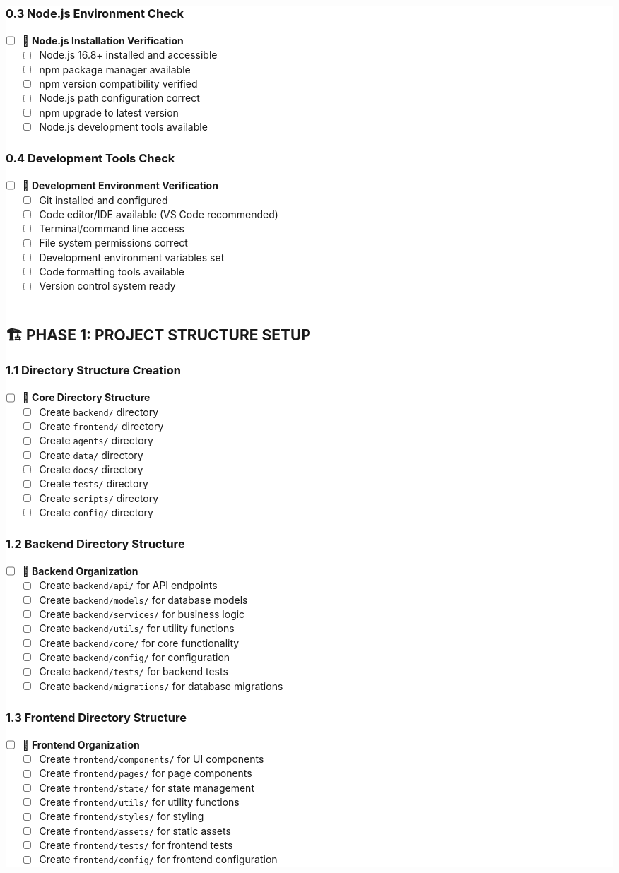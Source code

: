 ### 0.3 Node.js Environment Check
- [ ] 🔴 **Node.js Installation Verification**
  - [ ] Node.js 16.8+ installed and accessible
  - [ ] npm package manager available
  - [ ] npm version compatibility verified
  - [ ] Node.js path configuration correct
  - [ ] npm upgrade to latest version
  - [ ] Node.js development tools available

### 0.4 Development Tools Check
- [ ] 🔴 **Development Environment Verification**
  - [ ] Git installed and configured
  - [ ] Code editor/IDE available (VS Code recommended)
  - [ ] Terminal/command line access
  - [ ] File system permissions correct
  - [ ] Development environment variables set
  - [ ] Code formatting tools available
  - [ ] Version control system ready

---

## 🏗️ PHASE 1: PROJECT STRUCTURE SETUP

### 1.1 Directory Structure Creation
- [ ] 🔴 **Core Directory Structure**
  - [ ] Create `backend/` directory
  - [ ] Create `frontend/` directory
  - [ ] Create `agents/` directory
  - [ ] Create `data/` directory
  - [ ] Create `docs/` directory
  - [ ] Create `tests/` directory
  - [ ] Create `scripts/` directory
  - [ ] Create `config/` directory

### 1.2 Backend Directory Structure
- [ ] 🔴 **Backend Organization**
  - [ ] Create `backend/api/` for API endpoints
  - [ ] Create `backend/models/` for database models
  - [ ] Create `backend/services/` for business logic
  - [ ] Create `backend/utils/` for utility functions
  - [ ] Create `backend/core/` for core functionality
  - [ ] Create `backend/config/` for configuration
  - [ ] Create `backend/tests/` for backend tests
  - [ ] Create `backend/migrations/` for database migrations

### 1.3 Frontend Directory Structure
- [ ] 🔴 **Frontend Organization**
  - [ ] Create `frontend/components/` for UI components
  - [ ] Create `frontend/pages/` for page components
  - [ ] Create `frontend/state/` for state management
  - [ ] Create `frontend/utils/` for utility functions
  - [ ] Create `frontend/styles/` for styling
  - [ ] Create `frontend/assets/` for static assets
  - [ ] Create `frontend/tests/` for frontend tests
  - [ ] Create `frontend/config/` for frontend configuration
